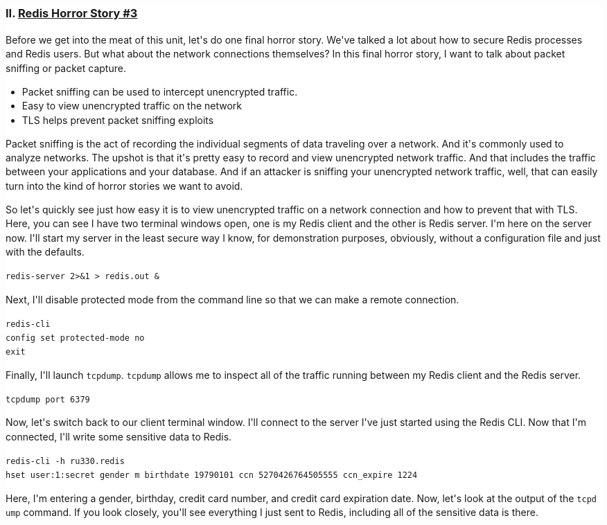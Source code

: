 
### II. [Redis Horror Story #3](https://youtu.be/foOn3sED2EM)
Before we get into the meat of this unit, let's do one final horror story. We've talked a lot about how to secure Redis processes and Redis users. But what about the network connections themselves? In this final horror story, I want to talk about packet sniffing or packet capture. 

- Packet sniffing can be used to intercept unencrypted traffic.
- Easy to view unencrypted traffic on the network 
- TLS helps prevent packet sniffing exploits 

Packet sniffing is the act of recording the individual segments of data traveling over a network. And it's commonly used to analyze networks. The upshot is that it's pretty easy to record and view unencrypted network traffic. And that includes the traffic between your applications and your database. And if an attacker is sniffing your unencrypted network traffic, well, that can easily turn into the kind of horror stories we want to avoid. 

So let's quickly see just how easy it is to view unencrypted traffic on a network connection and how to prevent that with TLS. Here, you can see I have two terminal windows open, one is my Redis client and the other is Redis server. I'm here on the server now. I'll start my server in the least secure way I know, for demonstration purposes, obviously, without a configuration file and just with the defaults. 
```
redis-server 2>&1 > redis.out & 
```

Next, I'll disable protected mode from the command line so that we can make a remote connection. 
```
redis-cli 
config set protected-mode no 
exit
```

Finally, I'll launch `tcpdump`. `tcpdump` allows me to inspect all of the traffic running between my Redis client and the Redis server. 
```
tcpdump port 6379 
```

Now, let's switch back to our client terminal window. I'll connect to the server I've just started using the Redis CLI. Now that I'm connected, I'll write some sensitive data to Redis.
```
redis-cli -h ru330.redis 
hset user:1:secret gender m birthdate 19790101 ccn 5270426764505555 ccn_expire 1224 
```

Here, I'm entering a gender, birthday, credit card number, and credit card expiration date. Now, let's look at the output of the `tcpdump` command. If you look closely, you'll see everything I just sent to Redis, including all of the sensitive data is there. 

